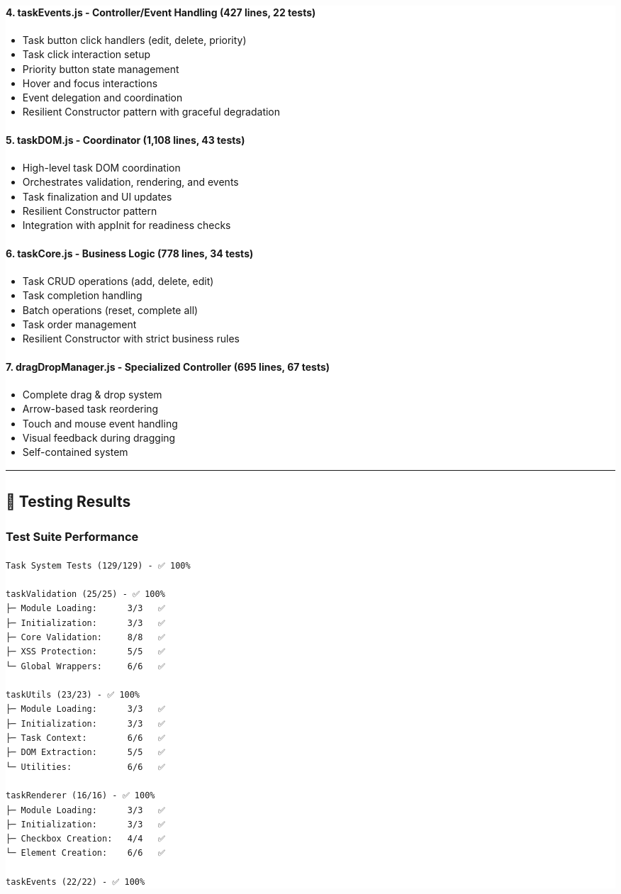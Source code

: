 #### **4. taskEvents.js** - Controller/Event Handling (427 lines, 22 tests)
- Task button click handlers (edit, delete, priority)
- Task click interaction setup
- Priority button state management
- Hover and focus interactions
- Event delegation and coordination
- Resilient Constructor pattern with graceful degradation

#### **5. taskDOM.js** - Coordinator (1,108 lines, 43 tests)
- High-level task DOM coordination
- Orchestrates validation, rendering, and events
- Task finalization and UI updates
- Resilient Constructor pattern
- Integration with appInit for readiness checks

#### **6. taskCore.js** - Business Logic (778 lines, 34 tests)
- Task CRUD operations (add, delete, edit)
- Task completion handling
- Batch operations (reset, complete all)
- Task order management
- Resilient Constructor with strict business rules

#### **7. dragDropManager.js** - Specialized Controller (695 lines, 67 tests)
- Complete drag & drop system
- Arrow-based task reordering
- Touch and mouse event handling
- Visual feedback during dragging
- Self-contained system

---

## 🧪 Testing Results

### **Test Suite Performance**

```
Task System Tests (129/129) - ✅ 100%

taskValidation (25/25) - ✅ 100%
├─ Module Loading:      3/3   ✅
├─ Initialization:      3/3   ✅
├─ Core Validation:     8/8   ✅
├─ XSS Protection:      5/5   ✅
└─ Global Wrappers:     6/6   ✅

taskUtils (23/23) - ✅ 100%
├─ Module Loading:      3/3   ✅
├─ Initialization:      3/3   ✅
├─ Task Context:        6/6   ✅
├─ DOM Extraction:      5/5   ✅
└─ Utilities:           6/6   ✅

taskRenderer (16/16) - ✅ 100%
├─ Module Loading:      3/3   ✅
├─ Initialization:      3/3   ✅
├─ Checkbox Creation:   4/4   ✅
└─ Element Creation:    6/6   ✅

taskEvents (22/22) - ✅ 100%
```